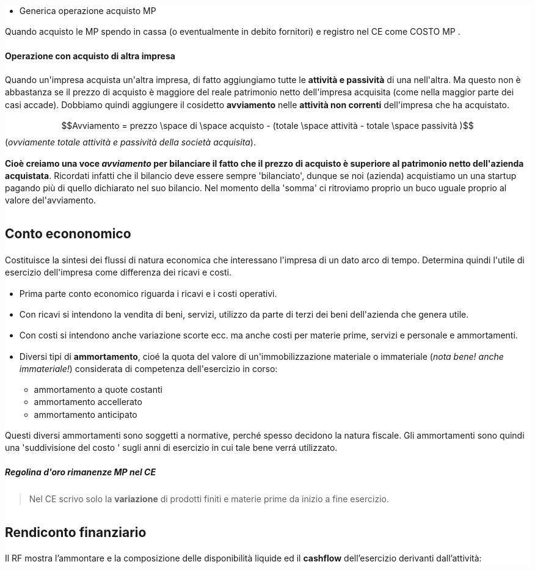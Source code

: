 
- Generica operazione acquisto MP

Quando acquisto le MP spendo in cassa (o eventualmente in debito fornitori) e registro nel CE come COSTO MP .

#### Operazione con acquisto di altra impresa 

Quando un'impresa acquista un'altra impresa, di fatto aggiungiamo tutte le **attività e passività** di una nell'altra. Ma questo non è abbastanza se il prezzo di acquisto è maggiore del reale patrimonio netto dell'impresa acquisita (come nella maggior parte dei casi accade). Dobbiamo quindi aggiungere il cosidetto **avviamento** nelle **attività non correnti** dell'impresa che ha acquistato. 

$$Avviamento = prezzo \space di \space acquisto - (totale \space attività - totale \space passività )$$ 
(*ovviamente totale attività e passività della società acquisita*).

**Cioè creiamo una voce $avviamento$ per bilanciare il fatto che il prezzo di acquisto è superiore al patrimonio netto dell'azienda acquistata**. Ricordati infatti che il bilancio deve essere sempre 'bilanciato', dunque se noi (azienda) acquistiamo un una startup pagando più di quello dichiarato nel suo bilancio. Nel momento della 'somma' ci ritroviamo proprio un buco uguale proprio al valore del'avviamento. 


## Conto econonomico

Costituisce la sintesi dei flussi di natura economica che interessano l'impresa di un dato arco di tempo. Determina quindi l'utile di esercizio dell'impresa come differenza dei ricavi e costi. 

- Prima parte conto economico riguarda i ricavi e i costi operativi. 
- Con ricavi si intendono la vendita di beni, servizi, utilizzo da parte di terzi dei beni dell'azienda che genera utile. 
- Con costi si intendono anche variazione scorte ecc. ma anche costi per materie prime, servizi e personale e ammortamenti. 

- Diversi tipi di **ammortamento**, cioé la quota del valore di un'immobilizzazione materiale o immateriale (*nota bene! anche immateriale!*) considerata di competenza dell'esercizio in corso:

	- ammortamento a quote costanti 
	- ammortamento accellerato 
	- ammortamento anticipato 

Questi diversi ammortamenti sono soggetti a normative, perché spesso decidono la natura fiscale. Gli ammortamenti sono quindi una 'suddivisione del costo ' sugli anni di esercizio in cui tale bene verrá utilizzato. 

##### Regolina d'oro rimanenze MP nel CE

> Nel CE scrivo solo la **variazione** di prodotti finiti e materie prime da inizio a fine esercizio. 


## Rendiconto finanziario 

Il RF mostra l’ammontare e la composizione delle disponibilità liquide ed il **cashflow** dell’esercizio derivanti dall’attività:
